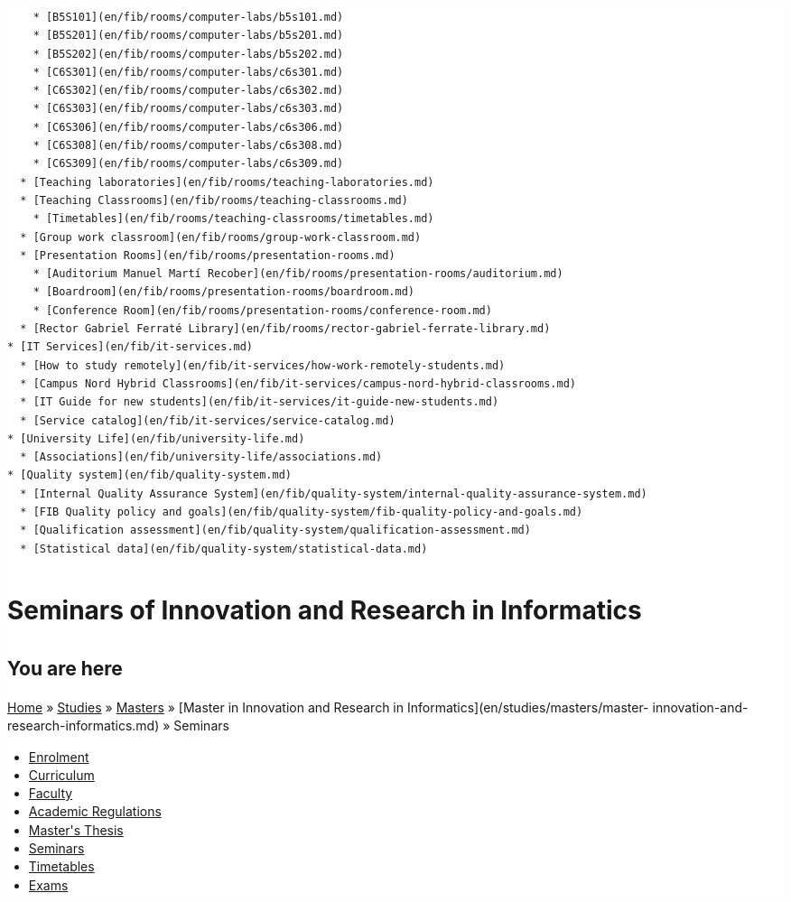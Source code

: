         * [B5S101](en/fib/rooms/computer-labs/b5s101.md)
        * [B5S201](en/fib/rooms/computer-labs/b5s201.md)
        * [B5S202](en/fib/rooms/computer-labs/b5s202.md)
        * [C6S301](en/fib/rooms/computer-labs/c6s301.md)
        * [C6S302](en/fib/rooms/computer-labs/c6s302.md)
        * [C6S303](en/fib/rooms/computer-labs/c6s303.md)
        * [C6S306](en/fib/rooms/computer-labs/c6s306.md)
        * [C6S308](en/fib/rooms/computer-labs/c6s308.md)
        * [C6S309](en/fib/rooms/computer-labs/c6s309.md)
      * [Teaching laboratories](en/fib/rooms/teaching-laboratories.md)
      * [Teaching Classrooms](en/fib/rooms/teaching-classrooms.md)
        * [Timetables](en/fib/rooms/teaching-classrooms/timetables.md)
      * [Group work classroom](en/fib/rooms/group-work-classroom.md)
      * [Presentation Rooms](en/fib/rooms/presentation-rooms.md)
        * [Auditorium Manuel Martí Recober](en/fib/rooms/presentation-rooms/auditorium.md)
        * [Boardroom](en/fib/rooms/presentation-rooms/boardroom.md)
        * [Conference Room](en/fib/rooms/presentation-rooms/conference-room.md)
      * [Rector Gabriel Ferraté Library](en/fib/rooms/rector-gabriel-ferrate-library.md)
    * [IT Services](en/fib/it-services.md)
      * [How to study remotely](en/fib/it-services/how-work-remotely-students.md)
      * [Campus Nord Hybrid Classrooms](en/fib/it-services/campus-nord-hybrid-classrooms.md)
      * [IT Guide for new students](en/fib/it-services/it-guide-new-students.md)
      * [Service catalog](en/fib/it-services/service-catalog.md)
    * [University Life](en/fib/university-life.md)
      * [Associations](en/fib/university-life/associations.md)
    * [Quality system](en/fib/quality-system.md)
      * [Internal Quality Assurance System](en/fib/quality-system/internal-quality-assurance-system.md)
      * [FIB Quality policy and goals](en/fib/quality-system/fib-quality-policy-and-goals.md)
      * [Qualification assessment](en/fib/quality-system/qualification-assessment.md)
      * [Statistical data](en/fib/quality-system/statistical-data.md)

# Seminars of Innovation and Research in Informatics

## You are here

[Home](en.md) » [Studies](en/studies.md) » [Masters](en/studies/masters.md) »
[Master in Innovation and Research in Informatics](en/studies/masters/master-
innovation-and-research-informatics.md) » Seminars

  * [Enrolment](en/studies/masters/master-innovation-and-research-informatics/enrolment.md)
  * [Curriculum](en/studies/masters/master-innovation-and-research-informatics/curriculum.md)
  * [Faculty](en/studies/masters/master-innovation-and-research-informatics/faculty.md)
  * [Academic Regulations](en/studies/masters/master-innovation-and-research-informatics/academic-regulations.md)
  * [Master's Thesis](en/studies/masters/master-innovation-and-research-informatics/masters-thesis.md)
  * [Seminars](en/studies/masters/master-innovation-and-research-informatics/seminars-innovation-and-research-informatics.md)
  * [Timetables](en/studies/masters/master-innovation-and-research-informatics/timetables.md)
  * [Exams](en/studies/masters/master-innovation-and-research-informatics/exams.md)
